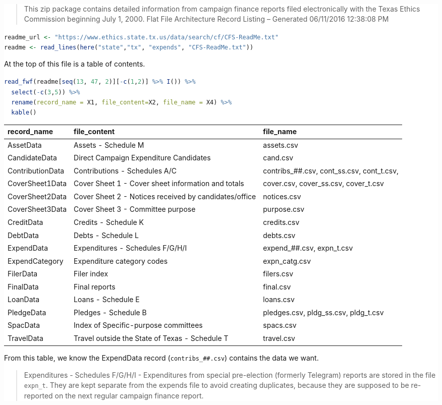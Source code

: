 > This zip package contains detailed information from campaign finance
> reports filed electronically with the Texas Ethics Commission
> beginning July 1, 2000. Flat File Architecture Record Listing –
> Generated 06/11/2016 12:38:08 PM

``` r
readme_url <- "https://www.ethics.state.tx.us/data/search/cf/CFS-ReadMe.txt"
readme <- read_lines(here("state","tx", "expends", "CFS-ReadMe.txt"))
```

At the top of this file is a table of contents.

``` r
read_fwf(readme[seq(13, 47, 2)][-c(1,2)] %>% I()) %>% 
  select(-c(3,5)) %>% 
  rename(record_name = X1, file_content=X2, file_name = X4) %>% 
  kable()
```

| record_name      | file_content                                          | file_name                                  |
|:-----------------|:------------------------------------------------------|:-------------------------------------------|
| AssetData        | Assets - Schedule M                                   | assets.csv                                 |
| CandidateData    | Direct Campaign Expenditure Candidates                | cand.csv                                   |
| ContributionData | Contributions - Schedules A/C                         | contribs\_##.csv, cont_ss.csv, cont_t.csv, |
| CoverSheet1Data  | Cover Sheet 1 - Cover sheet information and totals    | cover.csv, cover_ss.csv, cover_t.csv       |
| CoverSheet2Data  | Cover Sheet 2 - Notices received by candidates/office | notices.csv                                |
| CoverSheet3Data  | Cover Sheet 3 - Committee purpose                     | purpose.csv                                |
| CreditData       | Credits - Schedule K                                  | credits.csv                                |
| DebtData         | Debts - Schedule L                                    | debts.csv                                  |
| ExpendData       | Expenditures - Schedules F/G/H/I                      | expend\_##.csv, expn_t.csv                 |
| ExpendCategory   | Expenditure category codes                            | expn_catg.csv                              |
| FilerData        | Filer index                                           | filers.csv                                 |
| FinalData        | Final reports                                         | final.csv                                  |
| LoanData         | Loans - Schedule E                                    | loans.csv                                  |
| PledgeData       | Pledges - Schedule B                                  | pledges.csv, pldg_ss.csv, pldg_t.csv       |
| SpacData         | Index of Specific-purpose committees                  | spacs.csv                                  |
| TravelData       | Travel outside the State of Texas - Schedule T        | travel.csv                                 |

From this table, we know the ExpendData record (`contribs_##.csv`)
contains the data we want.

> Expenditures - Schedules F/G/H/I - Expenditures from special
> pre-election (formerly Telegram) reports are stored in the file
> `expn_t`. They are kept separate from the expends file to avoid
> creating duplicates, because they are supposed to be re-reported on
> the next regular campaign finance report.
